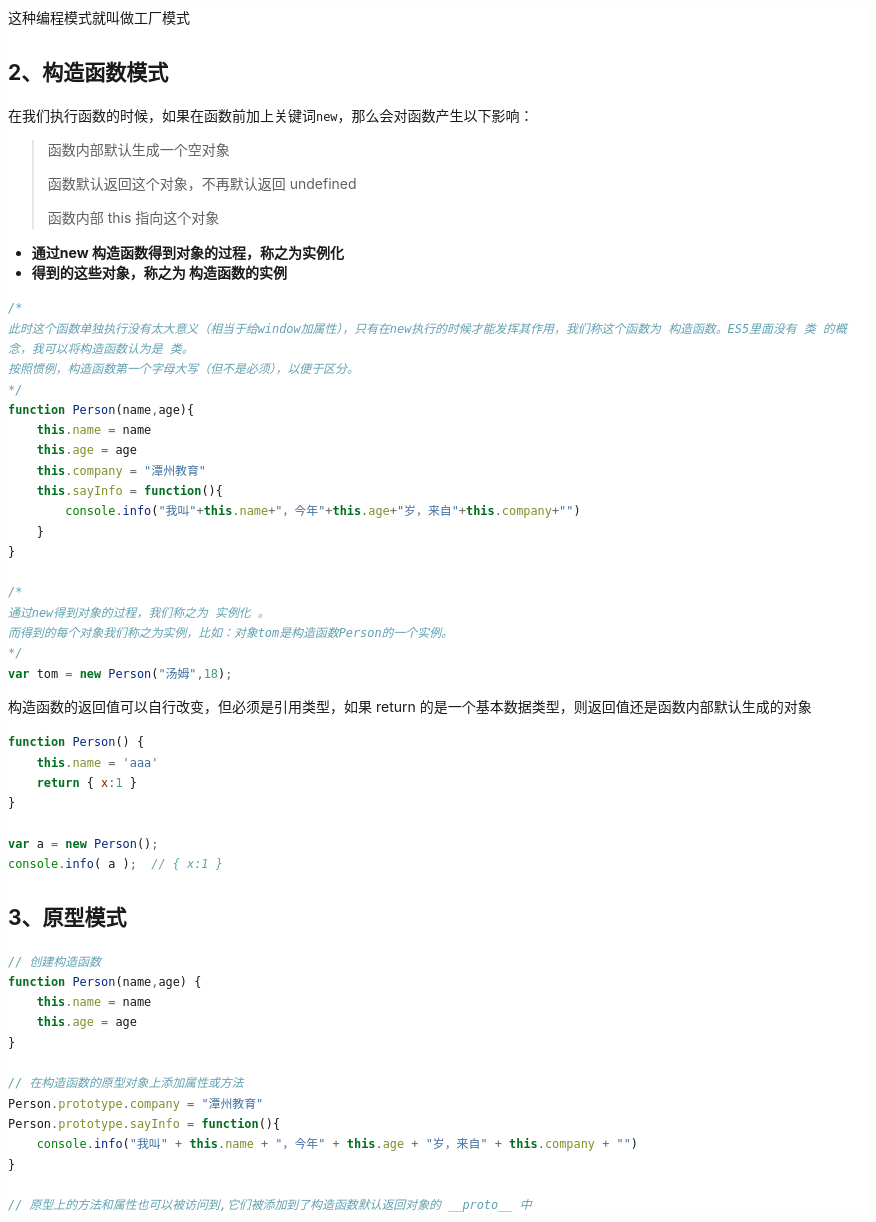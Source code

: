 这种编程模式就叫做工厂模式



## 2、构造函数模式

在我们执行函数的时候，如果在函数前加上关键词`new`，那么会对函数产生以下影响：

> 函数内部默认生成一个空对象
>
> 函数默认返回这个对象，不再默认返回 undefined
>
> 函数内部 this 指向这个对象

- **通过new 构造函数得到对象的过程，称之为实例化**
- **得到的这些对象，称之为 构造函数的实例**

```js
/*
此时这个函数单独执行没有太大意义（相当于给window加属性），只有在new执行的时候才能发挥其作用，我们称这个函数为 构造函数。ES5里面没有 类 的概念，我可以将构造函数认为是 类。
按照惯例，构造函数第一个字母大写（但不是必须），以便于区分。
*/
function Person(name,age){
    this.name = name
    this.age = age
    this.company = "潭州教育"
    this.sayInfo = function(){
        console.info("我叫"+this.name+"，今年"+this.age+"岁，来自"+this.company+"")
    }
}

/*
通过new得到对象的过程，我们称之为 实例化 。
而得到的每个对象我们称之为实例，比如：对象tom是构造函数Person的一个实例。
*/
var tom = new Person("汤姆",18);
```

构造函数的返回值可以自行改变，但必须是引用类型，如果 return 的是一个基本数据类型，则返回值还是函数内部默认生成的对象

```js
function Person() {
    this.name = 'aaa'
    return { x:1 }
}

var a = new Person();
console.info( a );  // { x:1 }
```



## 3、原型模式

```js
// 创建构造函数
function Person(name,age) {
    this.name = name
    this.age = age
}

// 在构造函数的原型对象上添加属性或方法
Person.prototype.company = "潭州教育"
Person.prototype.sayInfo = function(){
    console.info("我叫" + this.name + "，今年" + this.age + "岁，来自" + this.company + "")
}

// 原型上的方法和属性也可以被访问到,它们被添加到了构造函数默认返回对象的 __proto__ 中
```